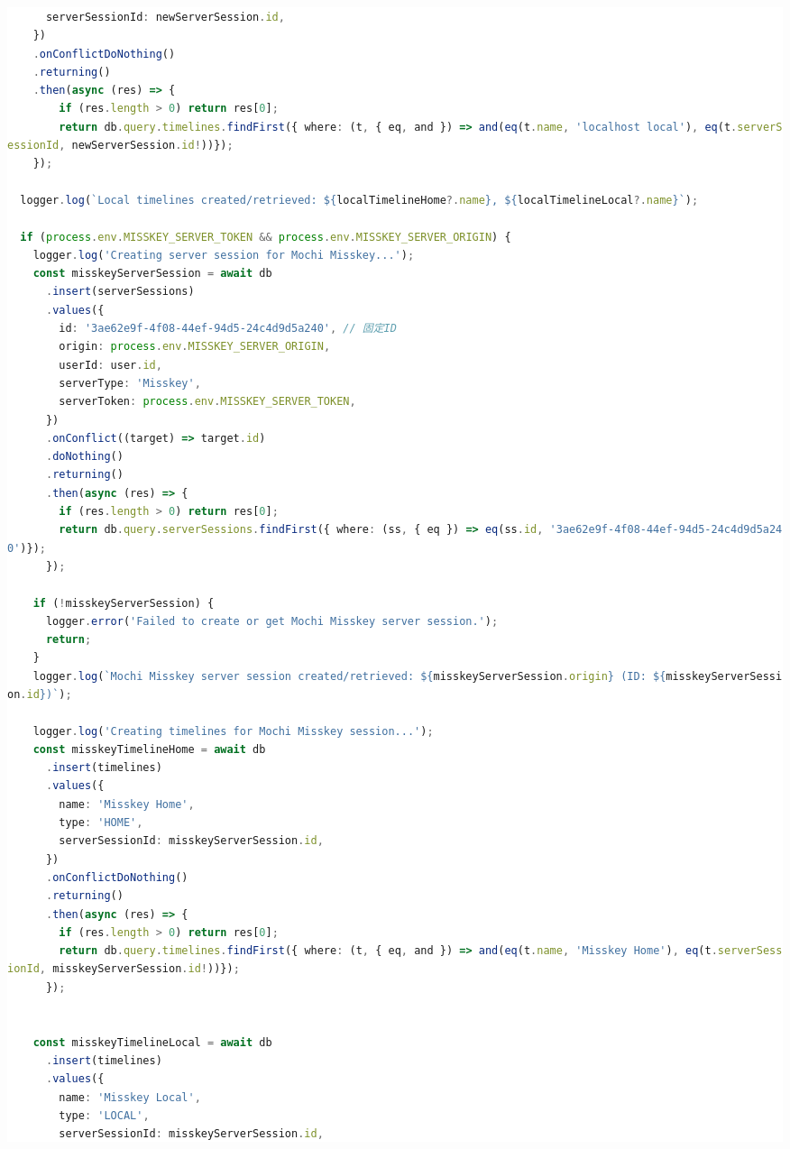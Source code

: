 ```typescript
      serverSessionId: newServerSession.id,
    })
    .onConflictDoNothing()
    .returning()
    .then(async (res) => {
        if (res.length > 0) return res[0];
        return db.query.timelines.findFirst({ where: (t, { eq, and }) => and(eq(t.name, 'localhost local'), eq(t.serverSessionId, newServerSession.id!))});
    });

  logger.log(`Local timelines created/retrieved: ${localTimelineHome?.name}, ${localTimelineLocal?.name}`);

  if (process.env.MISSKEY_SERVER_TOKEN && process.env.MISSKEY_SERVER_ORIGIN) {
    logger.log('Creating server session for Mochi Misskey...');
    const misskeyServerSession = await db
      .insert(serverSessions)
      .values({
        id: '3ae62e9f-4f08-44ef-94d5-24c4d9d5a240', // 固定ID
        origin: process.env.MISSKEY_SERVER_ORIGIN,
        userId: user.id,
        serverType: 'Misskey',
        serverToken: process.env.MISSKEY_SERVER_TOKEN,
      })
      .onConflict((target) => target.id)
      .doNothing()
      .returning()
      .then(async (res) => {
        if (res.length > 0) return res[0];
        return db.query.serverSessions.findFirst({ where: (ss, { eq }) => eq(ss.id, '3ae62e9f-4f08-44ef-94d5-24c4d9d5a240')});
      });

    if (!misskeyServerSession) {
      logger.error('Failed to create or get Mochi Misskey server session.');
      return;
    }
    logger.log(`Mochi Misskey server session created/retrieved: ${misskeyServerSession.origin} (ID: ${misskeyServerSession.id})`);

    logger.log('Creating timelines for Mochi Misskey session...');
    const misskeyTimelineHome = await db
      .insert(timelines)
      .values({
        name: 'Misskey Home',
        type: 'HOME',
        serverSessionId: misskeyServerSession.id,
      })
      .onConflictDoNothing()
      .returning()
      .then(async (res) => {
        if (res.length > 0) return res[0];
        return db.query.timelines.findFirst({ where: (t, { eq, and }) => and(eq(t.name, 'Misskey Home'), eq(t.serverSessionId, misskeyServerSession.id!))});
      });


    const misskeyTimelineLocal = await db
      .insert(timelines)
      .values({
        name: 'Misskey Local',
        type: 'LOCAL',
        serverSessionId: misskeyServerSession.id,
```